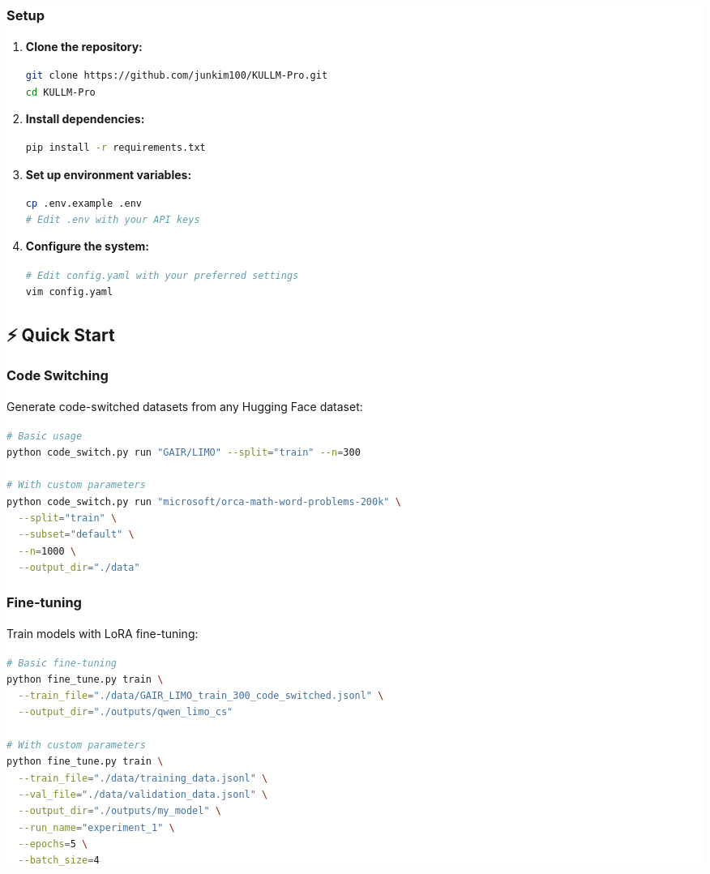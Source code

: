 ### Setup

1. **Clone the repository:**
   ```bash
   git clone https://github.com/junkim100/KULLM-Pro.git
   cd KULLM-Pro
   ```

2. **Install dependencies:**
   ```bash
   pip install -r requirements.txt
   ```

3. **Set up environment variables:**
   ```bash
   cp .env.example .env
   # Edit .env with your API keys
   ```

4. **Configure the system:**
   ```bash
   # Edit config.yaml with your preferred settings
   vim config.yaml
   ```

## ⚡ Quick Start

### Code Switching

Generate code-switched datasets from any Hugging Face dataset:

```bash
# Basic usage
python code_switch.py run "GAIR/LIMO" --split="train" --n=300

# With custom parameters
python code_switch.py run "microsoft/orca-math-word-problems-200k" \
  --split="train" \
  --subset="default" \
  --n=1000 \
  --output_dir="./data"
```

### Fine-tuning

Train models with LoRA fine-tuning:

```bash
# Basic fine-tuning
python fine_tune.py train \
  --train_file="./data/GAIR_LIMO_train_300_code_switched.jsonl" \
  --output_dir="./outputs/qwen_limo_cs"

# With custom parameters
python fine_tune.py train \
  --train_file="./data/training_data.jsonl" \
  --val_file="./data/validation_data.jsonl" \
  --output_dir="./outputs/my_model" \
  --run_name="experiment_1" \
  --epochs=5 \
  --batch_size=4
```
